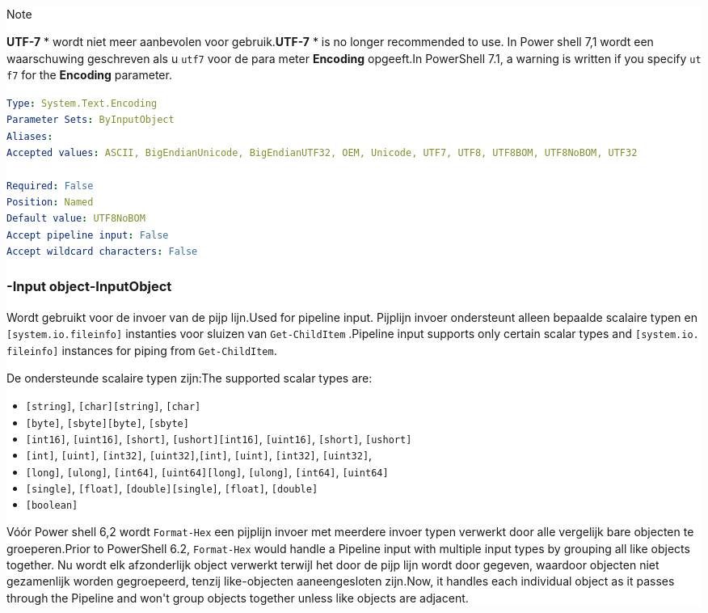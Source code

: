 > [!NOTE]
> <span data-ttu-id="50201-151">**UTF-7** \* wordt niet meer aanbevolen voor gebruik.</span><span class="sxs-lookup"><span data-stu-id="50201-151">**UTF-7** \* is no longer recommended to use.</span></span> <span data-ttu-id="50201-152">In Power shell 7,1 wordt een waarschuwing geschreven als u `utf7` voor de para meter **Encoding** opgeeft.</span><span class="sxs-lookup"><span data-stu-id="50201-152">In PowerShell 7.1, a warning is written if you specify `utf7` for the **Encoding** parameter.</span></span>

```yaml
Type: System.Text.Encoding
Parameter Sets: ByInputObject
Aliases:
Accepted values: ASCII, BigEndianUnicode, BigEndianUTF32, OEM, Unicode, UTF7, UTF8, UTF8BOM, UTF8NoBOM, UTF32

Required: False
Position: Named
Default value: UTF8NoBOM
Accept pipeline input: False
Accept wildcard characters: False
```

### <span data-ttu-id="50201-153">-Input object</span><span class="sxs-lookup"><span data-stu-id="50201-153">-InputObject</span></span>

<span data-ttu-id="50201-154">Wordt gebruikt voor de invoer van de pijp lijn.</span><span class="sxs-lookup"><span data-stu-id="50201-154">Used for pipeline input.</span></span> <span data-ttu-id="50201-155">Pijplijn invoer ondersteunt alleen bepaalde scalaire typen en `[system.io.fileinfo]` instanties voor sluizen van `Get-ChildItem` .</span><span class="sxs-lookup"><span data-stu-id="50201-155">Pipeline input supports only certain scalar types and `[system.io.fileinfo]` instances for piping from `Get-ChildItem`.</span></span>

<span data-ttu-id="50201-156">De ondersteunde scalaire typen zijn:</span><span class="sxs-lookup"><span data-stu-id="50201-156">The supported scalar types are:</span></span>

- <span data-ttu-id="50201-157">`[string]`, `[char]`</span><span class="sxs-lookup"><span data-stu-id="50201-157">`[string]`, `[char]`</span></span>
- <span data-ttu-id="50201-158">`[byte]`, `[sbyte]`</span><span class="sxs-lookup"><span data-stu-id="50201-158">`[byte]`, `[sbyte]`</span></span>
- <span data-ttu-id="50201-159">`[int16]`, `[uint16]`, `[short]`, `[ushort]`</span><span class="sxs-lookup"><span data-stu-id="50201-159">`[int16]`, `[uint16]`, `[short]`, `[ushort]`</span></span>
- <span data-ttu-id="50201-160">`[int]`, `[uint]`, `[int32]`, `[uint32]`,</span><span class="sxs-lookup"><span data-stu-id="50201-160">`[int]`, `[uint]`, `[int32]`, `[uint32]`,</span></span>
- <span data-ttu-id="50201-161">`[long]`, `[ulong]`, `[int64]`, `[uint64]`</span><span class="sxs-lookup"><span data-stu-id="50201-161">`[long]`, `[ulong]`, `[int64]`, `[uint64]`</span></span>
- <span data-ttu-id="50201-162">`[single]`, `[float]`, `[double]`</span><span class="sxs-lookup"><span data-stu-id="50201-162">`[single]`, `[float]`, `[double]`</span></span>
- `[boolean]`

<span data-ttu-id="50201-163">Vóór Power shell 6,2 wordt `Format-Hex` een pijplijn invoer met meerdere invoer typen verwerkt door alle vergelijk bare objecten te groeperen.</span><span class="sxs-lookup"><span data-stu-id="50201-163">Prior to PowerShell 6.2, `Format-Hex` would handle a Pipeline input with multiple input types by grouping all like objects together.</span></span> <span data-ttu-id="50201-164">Nu wordt elk afzonderlijk object verwerkt terwijl het door de pijp lijn wordt door gegeven, waardoor objecten niet gezamenlijk worden gegroepeerd, tenzij like-objecten aaneengesloten zijn.</span><span class="sxs-lookup"><span data-stu-id="50201-164">Now, it handles each individual object as it passes through the Pipeline and won't group objects together unless like objects are adjacent.</span></span>
